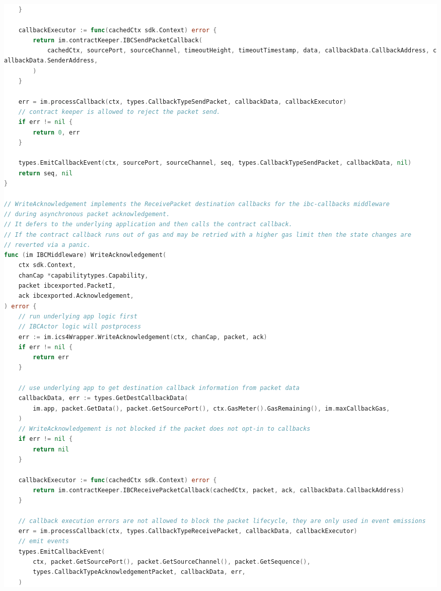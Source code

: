 ```go
	}

	callbackExecutor := func(cachedCtx sdk.Context) error {
		return im.contractKeeper.IBCSendPacketCallback(
			cachedCtx, sourcePort, sourceChannel, timeoutHeight, timeoutTimestamp, data, callbackData.CallbackAddress, callbackData.SenderAddress,
		)
	}

	err = im.processCallback(ctx, types.CallbackTypeSendPacket, callbackData, callbackExecutor)
	// contract keeper is allowed to reject the packet send.
	if err != nil {
		return 0, err
	}

    types.EmitCallbackEvent(ctx, sourcePort, sourceChannel, seq, types.CallbackTypeSendPacket, callbackData, nil)
	return seq, nil
}

// WriteAcknowledgement implements the ReceivePacket destination callbacks for the ibc-callbacks middleware
// during asynchronous packet acknowledgement.
// It defers to the underlying application and then calls the contract callback.
// If the contract callback runs out of gas and may be retried with a higher gas limit then the state changes are
// reverted via a panic.
func (im IBCMiddleware) WriteAcknowledgement(
	ctx sdk.Context,
	chanCap *capabilitytypes.Capability,
	packet ibcexported.PacketI,
	ack ibcexported.Acknowledgement,
) error {
    // run underlying app logic first
    // IBCActor logic will postprocess
	err := im.ics4Wrapper.WriteAcknowledgement(ctx, chanCap, packet, ack)
	if err != nil {
		return err
	}

    // use underlying app to get destination callback information from packet data
	callbackData, err := types.GetDestCallbackData(
		im.app, packet.GetData(), packet.GetSourcePort(), ctx.GasMeter().GasRemaining(), im.maxCallbackGas,
	)
	// WriteAcknowledgement is not blocked if the packet does not opt-in to callbacks
	if err != nil {
		return nil
	}

	callbackExecutor := func(cachedCtx sdk.Context) error {
		return im.contractKeeper.IBCReceivePacketCallback(cachedCtx, packet, ack, callbackData.CallbackAddress)
	}

	// callback execution errors are not allowed to block the packet lifecycle, they are only used in event emissions
	err = im.processCallback(ctx, types.CallbackTypeReceivePacket, callbackData, callbackExecutor)
	// emit events
    types.EmitCallbackEvent(
		ctx, packet.GetSourcePort(), packet.GetSourceChannel(), packet.GetSequence(),
		types.CallbackTypeAcknowledgementPacket, callbackData, err,
	)
```